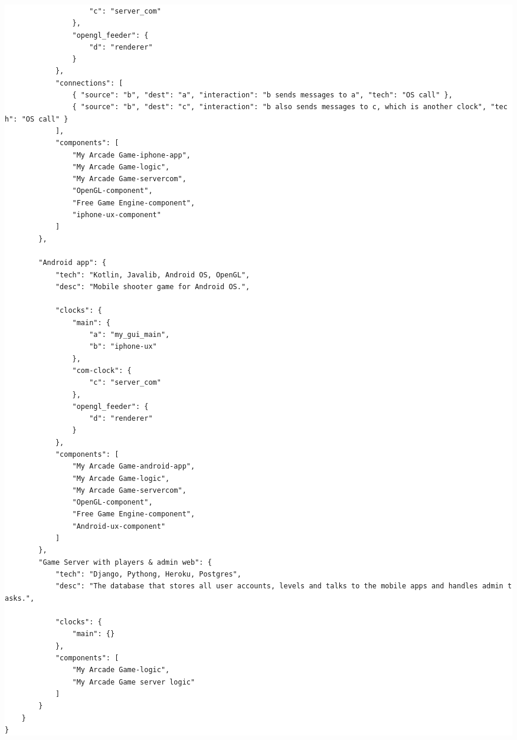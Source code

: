 ```
					"c": "server_com"
				},
				"opengl_feeder": {
					"d": "renderer"
				}
			},
			"connections": [
				{ "source": "b", "dest": "a", "interaction": "b sends messages to a", "tech": "OS call" },
				{ "source": "b", "dest": "c", "interaction": "b also sends messages to c, which is another clock", "tech": "OS call" }
			],
			"components": [
				"My Arcade Game-iphone-app",
				"My Arcade Game-logic",
				"My Arcade Game-servercom",
				"OpenGL-component",
				"Free Game Engine-component",
				"iphone-ux-component"
			]
		},

		"Android app": {
			"tech": "Kotlin, Javalib, Android OS, OpenGL",
			"desc": "Mobile shooter game for Android OS.",
 
			"clocks": {
				"main": {
					"a": "my_gui_main",
					"b": "iphone-ux"
				},
				"com-clock": {
					"c": "server_com"
				},
				"opengl_feeder": {
					"d": "renderer"
				}
			},
			"components": [
				"My Arcade Game-android-app",
				"My Arcade Game-logic",
				"My Arcade Game-servercom",
				"OpenGL-component",
				"Free Game Engine-component",
				"Android-ux-component"
			]
		},
		"Game Server with players & admin web": {
			"tech": "Django, Pythong, Heroku, Postgres",
			"desc": "The database that stores all user accounts, levels and talks to the mobile apps and handles admin tasks.",

			"clocks": {
				"main": {}
			},
			"components": [
				"My Arcade Game-logic",
				"My Arcade Game server logic"
			]
		}
	}
}

```